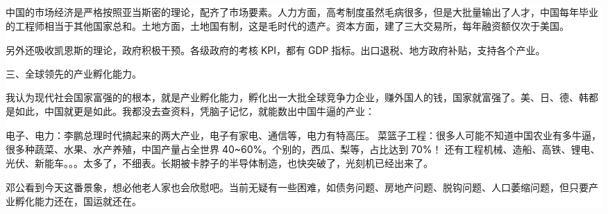 中国的市场经济是严格按照亚当斯密的理论，配齐了市场要素。人力方面，高考制度虽然毛病很多，但是大批量输出了人才，中国每年毕业的工程师相当于其他国家总和。土地方面，土地国有制，这是毛时代的遗产。资本方面，建了三大交易所，每年融资额仅次于美国。

另外还吸收凯恩斯的理论，政府积极干预。各级政府的考核 KPI，都有 GDP 指标。出口退税、地方政府补贴，支持各个产业。

三、全球领先的产业孵化能力。

我认为现代社会国家富强的的根本，就是产业孵化能力，孵化出一大批全球竞争力企业，赚外国人的钱，国家就富强了。美、日、德、韩都是如此，中国就更是如此。我都没去查资料，凭脑子记忆，就能数出中国牛逼的产业：

电子、电力：李鹏总理时代搞起来的两大产业，电子有家电、通信等，电力有特高压。
菜篮子工程：很多人可能不知道中国农业有多牛逼，很多种蔬菜、水果、水产养殖，中国产量占全世界 40~60%。个别的，西瓜、梨等，占比达到 70%！
还有工程机械、造船、高铁、锂电、光伏、新能车。。。太多了，不细表。长期被卡脖子的半导体制造，也快突破了，光刻机已经出来了。

邓公看到今天这番景象，想必他老人家也会欣慰吧。当前无疑有一些困难，如债务问题、房地产问题、脱钩问题、人口萎缩问题，但只要产业孵化能力还在，国运就还在。
